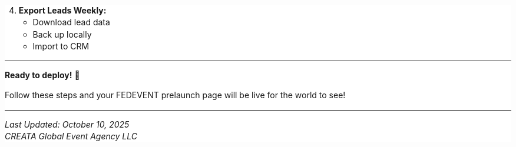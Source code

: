 4. **Export Leads Weekly:**
   - Download lead data
   - Back up locally
   - Import to CRM

---

**Ready to deploy!** 🚀

Follow these steps and your FEDEVENT prelaunch page will be live for the world to see!

---

*Last Updated: October 10, 2025*  
*CREATA Global Event Agency LLC*

